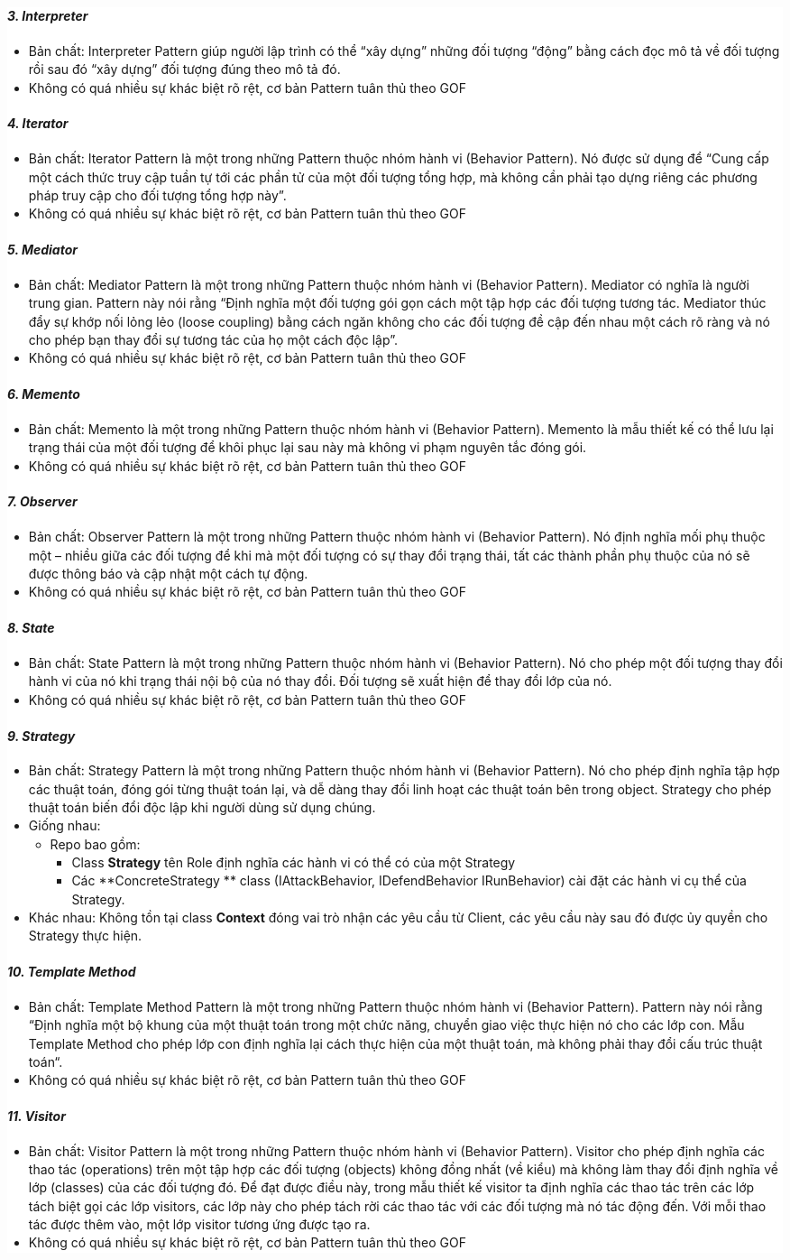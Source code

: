 #### ***3. Interpreter***
- Bản chất: Interpreter Pattern giúp người lập trình có thể “xây dựng” những đối tượng “động” bằng cách đọc mô tả về đối tượng rồi sau đó “xây dựng” đối tượng đúng theo mô tả đó.
- Không có quá nhiều sự khác biệt rõ rệt, cơ bản Pattern tuân thủ theo GOF
#### ***4. Iterator***
- Bản chất: Iterator Pattern là một trong những Pattern thuộc nhóm hành vi (Behavior Pattern). Nó được sử dụng để “Cung cấp một cách thức truy cập tuần tự tới các phần tử của một đối tượng tổng hợp, mà không cần phải tạo dựng riêng các phương pháp truy cập cho đối tượng tổng hợp này”.
- Không có quá nhiều sự khác biệt rõ rệt, cơ bản Pattern tuân thủ theo GOF
#### ***5. Mediator***
- Bản chất: Mediator Pattern là một trong những Pattern thuộc nhóm hành vi (Behavior Pattern). Mediator có nghĩa là người trung gian. Pattern này nói rằng “Định nghĩa một đối tượng gói gọn cách một tập hợp các đối tượng tương tác. Mediator thúc đẩy sự khớp nối lỏng lẻo (loose coupling) bằng cách ngăn không cho các đối tượng đề cập đến nhau một cách rõ ràng và nó cho phép bạn thay đổi sự tương tác của họ một cách độc lập”.
- Không có quá nhiều sự khác biệt rõ rệt, cơ bản Pattern tuân thủ theo GOF
#### ***6. Memento***
- Bản chất: Memento là một trong những Pattern thuộc nhóm hành vi (Behavior Pattern). Memento là mẫu thiết kế có thể lưu lại trạng thái của một đối tượng để khôi phục lại sau này mà không vi phạm nguyên tắc đóng gói.
- Không có quá nhiều sự khác biệt rõ rệt, cơ bản Pattern tuân thủ theo GOF
#### ***7. Observer***
- Bản chất: Observer Pattern là một trong những Pattern thuộc nhóm hành vi (Behavior Pattern). Nó định nghĩa mối phụ thuộc một – nhiều giữa các đối tượng để khi mà một đối tượng có sự thay đổi trạng thái, tất các thành phần phụ thuộc của nó sẽ được thông báo và cập nhật một cách tự động.
- Không có quá nhiều sự khác biệt rõ rệt, cơ bản Pattern tuân thủ theo GOF
#### ***8. State***
- Bản chất: State Pattern là một trong những Pattern thuộc nhóm hành vi (Behavior Pattern). Nó cho phép một đối tượng thay đổi hành vi của nó khi trạng thái nội bộ của nó thay đổi. Đối tượng sẽ xuất hiện để thay đổi lớp của nó.
- Không có quá nhiều sự khác biệt rõ rệt, cơ bản Pattern tuân thủ theo GOF
#### ***9. Strategy***
- Bản chất: Strategy Pattern là một trong những Pattern thuộc nhóm hành vi (Behavior Pattern). Nó cho phép định nghĩa tập hợp các thuật toán, đóng gói từng thuật toán lại, và dễ dàng thay đổi linh hoạt các thuật toán bên trong object. Strategy cho phép thuật toán biến đổi độc lập khi người dùng sử dụng chúng.
- Giống nhau:
   - Repo bao gồm:
      - Class **Strategy** tên Role định nghĩa các hành vi có thể có của một Strategy 
      - Các **ConcreteStrategy ** class (IAttackBehavior, IDefendBehavior IRunBehavior) cài đặt các hành vi cụ thể của Strategy. 
- Khác nhau: Không tồn tại class **Context** đóng vai trò nhận các yêu cầu từ Client, các yêu cầu này sau đó được ủy quyền cho Strategy thực hiện.
#### ***10. Template Method***
- Bản chất: Template Method Pattern là một trong những Pattern thuộc nhóm hành vi (Behavior Pattern). Pattern này nói rằng “Định nghĩa một bộ khung của một thuật toán trong một chức năng, chuyển giao việc thực hiện nó cho các lớp con. Mẫu Template Method cho phép lớp con định nghĩa lại cách thực hiện của một thuật toán, mà không phải thay đổi cấu trúc thuật toán“.
- Không có quá nhiều sự khác biệt rõ rệt, cơ bản Pattern tuân thủ theo GOF
#### ***11. Visitor***
- Bản chất: Visitor Pattern là một trong những Pattern thuộc nhóm hành vi (Behavior Pattern). Visitor cho phép định nghĩa các thao tác (operations) trên một tập hợp các đối tượng (objects) không đồng nhất (về kiểu) mà không làm thay đổi định nghĩa về lớp (classes) của các đối tượng đó. Để đạt được điều này, trong mẫu thiết kế visitor ta định nghĩa các thao tác trên các lớp tách biệt gọi các lớp visitors, các lớp này cho phép tách rời các thao tác với các đối tượng mà nó tác động đến. Với mỗi thao tác được thêm vào, một lớp visitor tương ứng được tạo ra.
- Không có quá nhiều sự khác biệt rõ rệt, cơ bản Pattern tuân thủ theo GOF
